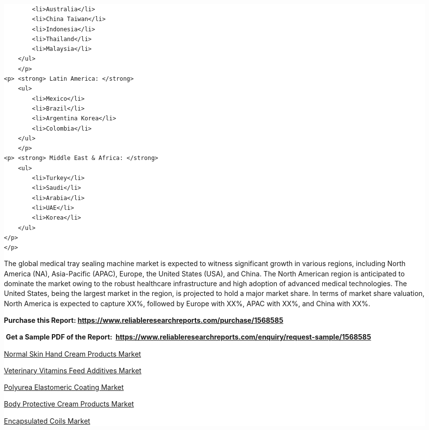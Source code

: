             <li>Australia</li>
            <li>China Taiwan</li>
            <li>Indonesia</li>
            <li>Thailand</li>
            <li>Malaysia</li>
        </ul>
        </p> 
    <p> <strong> Latin America: </strong>
        <ul>
            <li>Mexico</li>
            <li>Brazil</li>
            <li>Argentina Korea</li>
            <li>Colombia</li>
        </ul>
        </p> 
    <p> <strong> Middle East & Africa: </strong>
        <ul>
            <li>Turkey</li>
            <li>Saudi</li>
            <li>Arabia</li>
            <li>UAE</li>
            <li>Korea</li>
        </ul>
    </p>
    </p>
<p><p>The global medical tray sealing machine market is expected to witness significant growth in various regions, including North America (NA), Asia-Pacific (APAC), Europe, the United States (USA), and China. The North American region is anticipated to dominate the market owing to the robust healthcare infrastructure and high adoption of advanced medical technologies. The United States, being the largest market in the region, is projected to hold a major market share. In terms of market share valuation, North America is expected to capture XX%, followed by Europe with XX%, APAC with XX%, and China with XX%.</p></p>
<p><strong>Purchase this Report: <a href="https://www.reliableresearchreports.com/purchase/1568585">https://www.reliableresearchreports.com/purchase/1568585</a></strong></p>
<p>&nbsp;<strong>Get a Sample PDF of the Report:&nbsp;&nbsp;<a href="https://www.reliableresearchreports.com/enquiry/request-sample/1568585">https://www.reliableresearchreports.com/enquiry/request-sample/1568585</a></strong></p>
<p><strong></strong></p>
<p><p><a href="https://github.com/gdfhhhj/Market-Research-Report-List-1/blob/main/normal-skin-hand-cream-products-market.md">Normal Skin Hand Cream Products Market</a></p><p><a href="https://medium.com/@gussiehauck/decoding-veterinary-vitamins-feed-additives-market-metrics-market-share-trends-and-growth-bb0eab123d2c">Veterinary Vitamins Feed Additives Market</a></p><p><a href="https://medium.com/@ivaschinner/polyurea-elastomeric-coating-market-trends-forecast-and-competitive-analysis-to-2030-9ea2b3773712">Polyurea Elastomeric Coating Market</a></p><p><a href="https://github.com/gulaimolin/Market-Research-Report-List-1/blob/main/body-protective-cream-products-market.md">Body Protective Cream Products Market</a></p><p><a href="https://www.linkedin.com/pulse/encapsulated-coils-market-research-report-unlocks-analysis/">Encapsulated Coils Market</a></p></p>